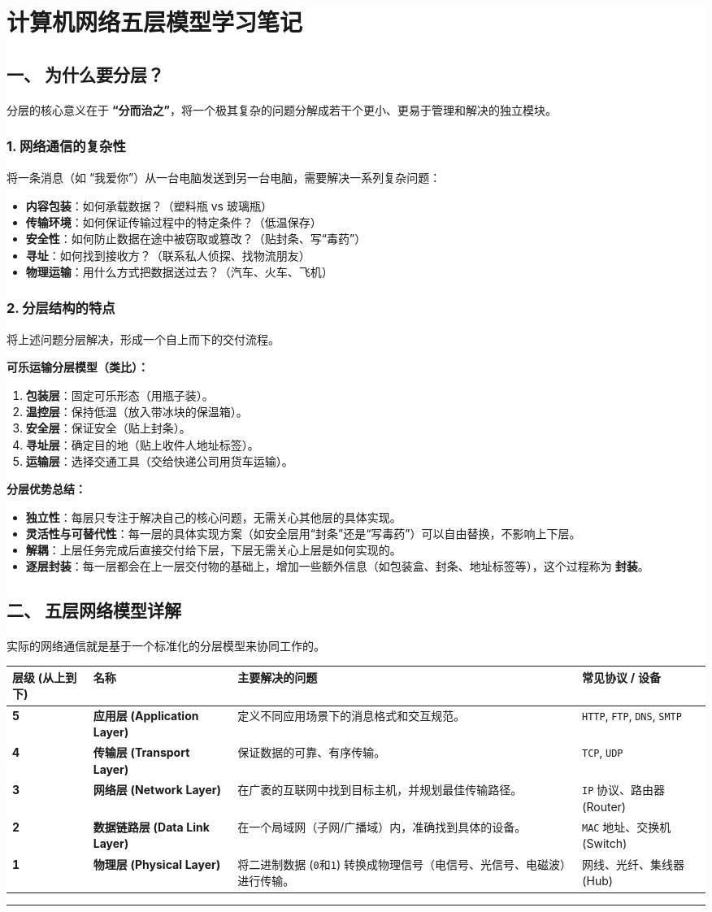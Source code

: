 # 计算机网络五层模型学习笔记

## 一、 为什么要分层？

分层的核心意义在于 **“分而治之”**，将一个极其复杂的问题分解成若干个更小、更易于管理和解决的独立模块。

### 1\. 网络通信的复杂性

将一条消息（如 “我爱你”）从一台电脑发送到另一台电脑，需要解决一系列复杂问题：

  * **内容包装**：如何承载数据？（塑料瓶 vs 玻璃瓶）
  * **传输环境**：如何保证传输过程中的特定条件？（低温保存）
  * **安全性**：如何防止数据在途中被窃取或篡改？（贴封条、写“毒药”）
  * **寻址**：如何找到接收方？（联系私人侦探、找物流朋友）
  * **物理运输**：用什么方式把数据送过去？（汽车、火车、飞机）

### 2\. 分层结构的特点

将上述问题分层解决，形成一个自上而下的交付流程。

**可乐运输分层模型（类比）：**

1.  **包装层**：固定可乐形态（用瓶子装）。
2.  **温控层**：保持低温（放入带冰块的保温箱）。
3.  **安全层**：保证安全（贴上封条）。
4.  **寻址层**：确定目的地（贴上收件人地址标签）。
5.  **运输层**：选择交通工具（交给快递公司用货车运输）。

**分层优势总结：**

  * **独立性**：每层只专注于解决自己的核心问题，无需关心其他层的具体实现。
  * **灵活性与可替代性**：每一层的具体实现方案（如安全层用“封条”还是“写毒药”）可以自由替换，不影响上下层。
  * **解耦**：上层任务完成后直接交付给下层，下层无需关心上层是如何实现的。
  * **逐层封装**：每一层都会在上一层交付物的基础上，增加一些额外信息（如包装盒、封条、地址标签等），这个过程称为 **封装**。

## 二、 五层网络模型详解

实际的网络通信就是基于一个标准化的分层模型来协同工作的。

| 层级 (从上到下) | 名称 | 主要解决的问题 | 常见协议 / 设备 |
| :--- | :--- | :--- | :--- |
| **5** | **应用层 (Application Layer)** | 定义不同应用场景下的消息格式和交互规范。 | `HTTP`, `FTP`, `DNS`, `SMTP` |
| **4** | **传输层 (Transport Layer)** | 保证数据的可靠、有序传输。 | `TCP`, `UDP` |
| **3** | **网络层 (Network Layer)** | 在广袤的互联网中找到目标主机，并规划最佳传输路径。 | `IP` 协议、路由器 (Router) |
| **2** | **数据链路层 (Data Link Layer)** | 在一个局域网（子网/广播域）内，准确找到具体的设备。 | `MAC` 地址、交换机 (Switch) |
| **1** | **物理层 (Physical Layer)** | 将二进制数据 (`0`和`1`) 转换成物理信号（电信号、光信号、电磁波）进行传输。 | 网线、光纤、集线器 (Hub) |

-----
